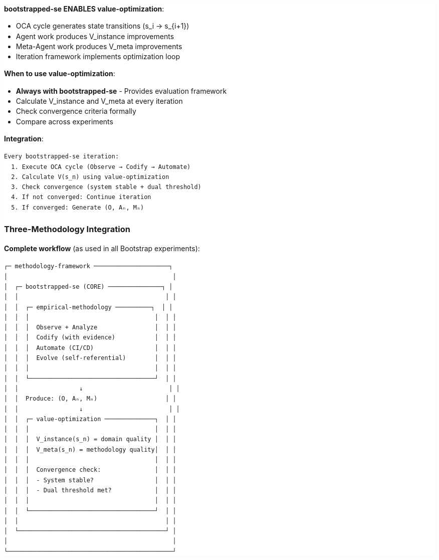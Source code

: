 **bootstrapped-se ENABLES value-optimization**:
- OCA cycle generates state transitions (s_i → s_{i+1})
- Agent work produces V_instance improvements
- Meta-Agent work produces V_meta improvements
- Iteration framework implements optimization loop

**When to use value-optimization**:
- **Always with bootstrapped-se** - Provides evaluation framework
- Calculate V_instance and V_meta at every iteration
- Check convergence criteria formally
- Compare across experiments

**Integration**:
```
Every bootstrapped-se iteration:
  1. Execute OCA cycle (Observe → Codify → Automate)
  2. Calculate V(s_n) using value-optimization
  3. Check convergence (system stable + dual threshold)
  4. If not converged: Continue iteration
  5. If converged: Generate (O, Aₙ, Mₙ)
```

### Three-Methodology Integration

**Complete workflow** (as used in all Bootstrap experiments):

```
┌─ methodology-framework ─────────────────────┐
│                                              │
│  ┌─ bootstrapped-se (CORE) ───────────────┐ │
│  │                                         │ │
│  │  ┌─ empirical-methodology ──────────┐  │ │
│  │  │                                   │  │ │
│  │  │  Observe + Analyze                │  │ │
│  │  │  Codify (with evidence)           │  │ │
│  │  │  Automate (CI/CD)                 │  │ │
│  │  │  Evolve (self-referential)        │  │ │
│  │  │                                   │  │ │
│  │  └───────────────────────────────────┘  │ │
│  │                 ↓                        │ │
│  │  Produce: (O, Aₙ, Mₙ)                   │ │
│  │                 ↓                        │ │
│  │  ┌─ value-optimization ──────────────┐  │ │
│  │  │                                   │  │ │
│  │  │  V_instance(s_n) = domain quality │  │ │
│  │  │  V_meta(s_n) = methodology quality│  │ │
│  │  │                                   │  │ │
│  │  │  Convergence check:               │  │ │
│  │  │  - System stable?                 │  │ │
│  │  │  - Dual threshold met?            │  │ │
│  │  │                                   │  │ │
│  │  └───────────────────────────────────┘  │ │
│  │                                         │ │
│  └─────────────────────────────────────────┘ │
│                                              │
└──────────────────────────────────────────────┘
```
